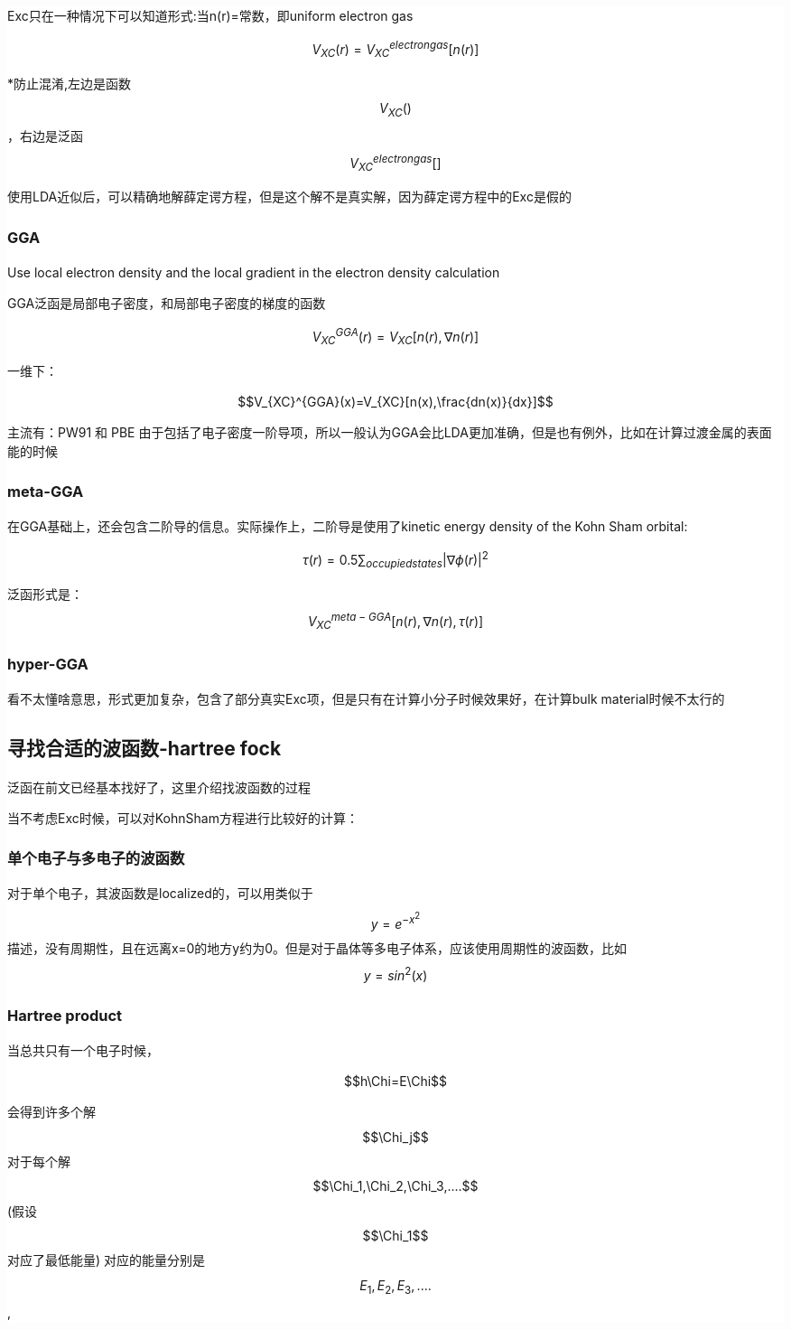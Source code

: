 Exc只在一种情况下可以知道形式:当n(r)=常数，即uniform electron gas

$$V_{XC}(r)=V^{electron gas}_{XC}[n(r)]$$

*防止混淆,左边是函数$$V_{XC}()$$，右边是泛函$$V^{electron gas}_{XC}[]$$

使用LDA近似后，可以精确地解薛定谔方程，但是这个解不是真实解，因为薛定谔方程中的Exc是假的

### GGA

Use local electron density and the local gradient in the electron density calculation

GGA泛函是局部电子密度，和局部电子密度的梯度的函数

$$V_{XC}^{GGA}(r)=V_{XC}[n(r),\nabla n(r)]$$

一维下：

$$V_{XC}^{GGA}(x)=V_{XC}[n(x),\frac{dn(x)}{dx}]$$

主流有：PW91 和 PBE
由于包括了电子密度一阶导项，所以一般认为GGA会比LDA更加准确，但是也有例外，比如在计算过渡金属的表面能的时候

### meta-GGA

在GGA基础上，还会包含二阶导的信息。实际操作上，二阶导是使用了kinetic energy density of the Kohn Sham orbital:


$$\tau(r)=0.5\sum_{occupied states}|\nabla\phi(r)|^2$$

泛函形式是：
$$V_{XC}^{meta-GGA}[n(r),\nabla n(r),\tau(r)]$$

### hyper-GGA

看不太懂啥意思，形式更加复杂，包含了部分真实Exc项，但是只有在计算小分子时候效果好，在计算bulk material时候不太行的


## 寻找合适的波函数-hartree fock

泛函在前文已经基本找好了，这里介绍找波函数的过程

当不考虑Exc时候，可以对KohnSham方程进行比较好的计算：

### 单个电子与多电子的波函数

对于单个电子，其波函数是localized的，可以用类似于$$y=e^{-x^2}$$描述，没有周期性，且在远离x=0的地方y约为0。但是对于晶体等多电子体系，应该使用周期性的波函数，比如$$y=sin^2(x)$$

### Hartree product
当总共只有一个电子时候，

$$h\Chi=E\Chi$$

会得到许多个解 $$\Chi_j$$
对于每个解$$\Chi_1,\Chi_2,\Chi_3,....$$
(假设$$\Chi_1$$对应了最低能量)
对应的能量分别是 $$E_1,E_2,E_3,....$$,
